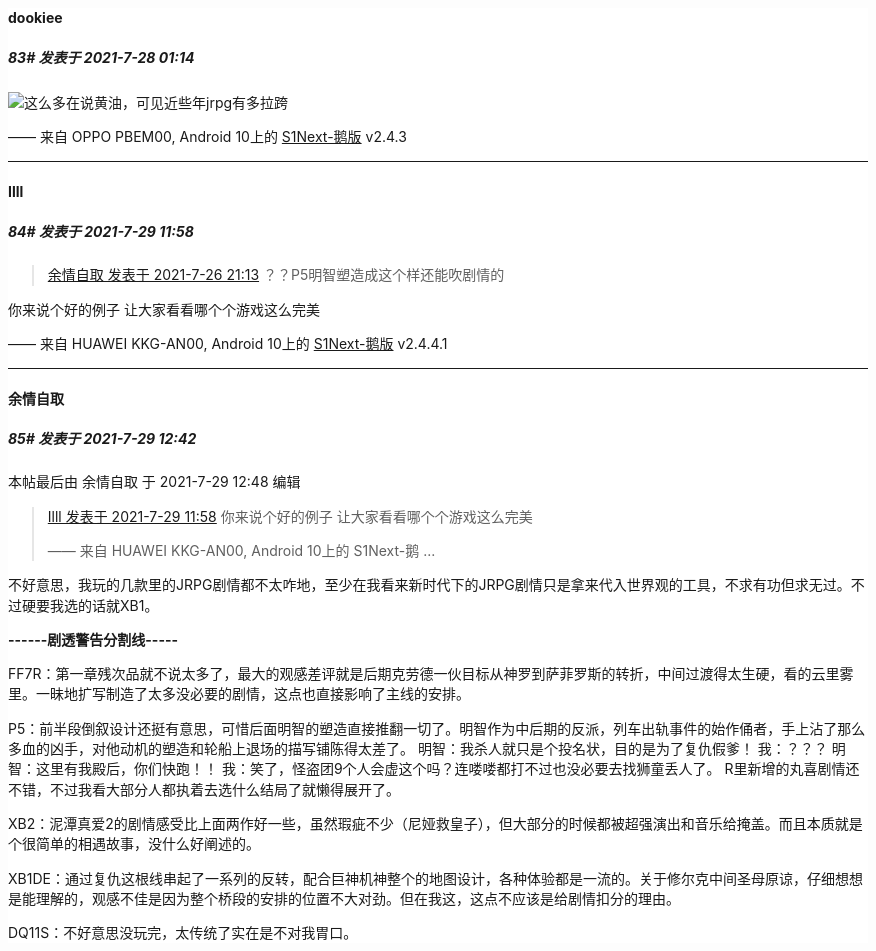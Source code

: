 ####  dookiee  
##### 83#       发表于 2021-7-28 01:14


<img src="https://static.saraba1st.com/image/smiley/face2017/068.png" referrerpolicy="no-referrer">这么多在说黄油，可见近些年jrpg有多拉跨

—— 来自 OPPO PBEM00, Android 10上的 [S1Next-鹅版](https://github.com/ykrank/S1-Next/releases) v2.4.3


*****

####  Illl  
##### 84#       发表于 2021-7-29 11:58


<blockquote><a href="httphttps://bbs.saraba1st.com/2b/forum.php?mod=redirect&amp;goto=findpost&amp;pid=52106719&amp;ptid=2017555" target="_blank">余情自取 发表于 2021-7-26 21:13</a>
？？P5明智塑造成这个样还能吹剧情的</blockquote>
你来说个好的例子 让大家看看哪个个游戏这么完美

—— 来自 HUAWEI KKG-AN00, Android 10上的 [S1Next-鹅版](https://github.com/ykrank/S1-Next/releases) v2.4.4.1


*****

####  余情自取  
##### 85#       发表于 2021-7-29 12:42


 本帖最后由 余情自取 于 2021-7-29 12:48 编辑 
<blockquote><a href="httphttps://bbs.saraba1st.com/2b/forum.php?mod=redirect&amp;goto=findpost&amp;pid=52145121&amp;ptid=2017555" target="_blank">Illl 发表于 2021-7-29 11:58</a>
你来说个好的例子 让大家看看哪个个游戏这么完美

—— 来自 HUAWEI KKG-AN00, Android 10上的 S1Next-鹅 ...</blockquote>
不好意思，我玩的几款里的JRPG剧情都不太咋地，至少在我看来新时代下的JRPG剧情只是拿来代入世界观的工具，不求有功但求无过。不过硬要我选的话就XB1。


<strong>------剧透警告分割线-----</strong>


FF7R：第一章残次品就不说太多了，最大的观感差评就是后期克劳德一伙目标从神罗到萨菲罗斯的转折，中间过渡得太生硬，看的云里雾里。一昧地扩写制造了太多没必要的剧情，这点也直接影响了主线的安排。

P5：前半段倒叙设计还挺有意思，可惜后面明智的塑造直接推翻一切了。明智作为中后期的反派，列车出轨事件的始作俑者，手上沾了那么多血的凶手，对他动机的塑造和轮船上退场的描写铺陈得太差了。
明智：我杀人就只是个投名状，目的是为了复仇假爹！
我：？？？
明智：这里有我殿后，你们快跑！！
我：笑了，怪盗团9个人会虚这个吗？连喽喽都打不过也没必要去找狮童丢人了。
R里新增的丸喜剧情还不错，不过我看大部分人都执着去选什么结局了就懒得展开了。

XB2：泥潭真爱2的剧情感受比上面两作好一些，虽然瑕疵不少（尼娅救皇子），但大部分的时候都被超强演出和音乐给掩盖。而且本质就是个很简单的相遇故事，没什么好阐述的。

XB1DE：通过复仇这根线串起了一系列的反转，配合巨神机神整个的地图设计，各种体验都是一流的。关于修尔克中间圣母原谅，仔细想想是能理解的，观感不佳是因为整个桥段的安排的位置不大对劲。但在我这，这点不应该是给剧情扣分的理由。

DQ11S：不好意思没玩完，太传统了实在是不对我胃口。

